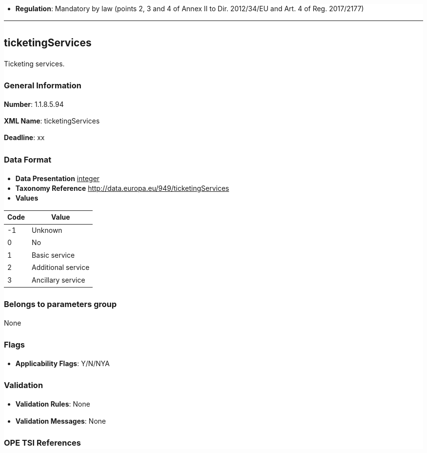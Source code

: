 * **Regulation**: 
	Mandatory by law (points 2, 3 and 4 of Annex II to Dir. 2012/34/EU and Art. 4 of Reg. 2017/2177) 

------------------------------------------------------------

## ticketingServices
Ticketing services.
### General Information

**Number**: 1.1.8.5.94

**XML Name**: ticketingServices

**Deadline**: xx

### Data Format
* **Data Presentation**
[integer](https://www.w3.org/2001/XMLSchema#integer)
* **Taxonomy Reference**
http://data.europa.eu/949/ticketingServices
* **Values**

| Code | Value |
|------|-------|
| -1    | Unknown     |
| 0    | No     |
| 1    | Basic service     |
| 2    | Additional service     |
| 3    | Ancillary service     |

### Belongs to parameters group

None

### Flags

* **Applicability Flags**:
Y/N/NYA

### Validation

* **Validation Rules**:
	None

* **Validation Messages**:
	None

### OPE TSI References
